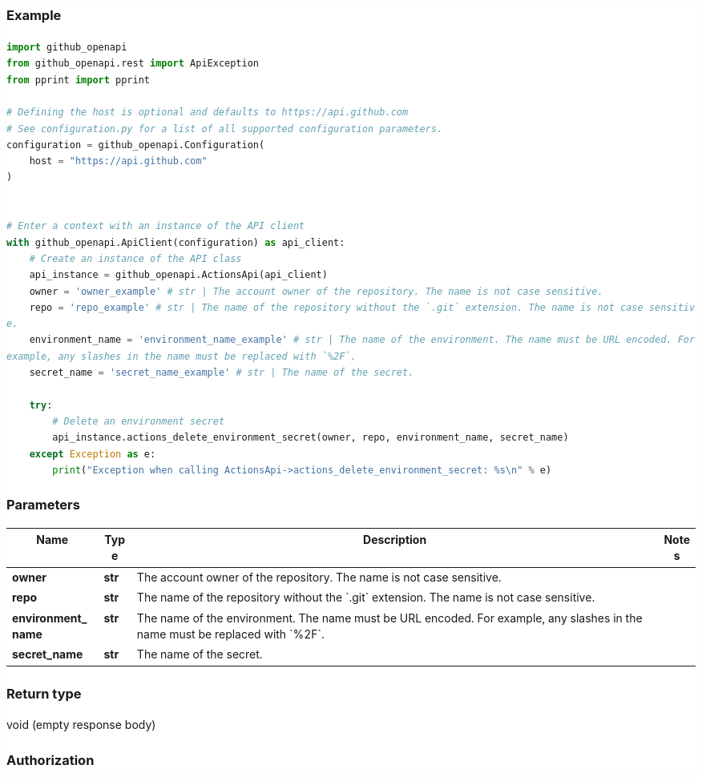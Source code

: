 ### Example


```python
import github_openapi
from github_openapi.rest import ApiException
from pprint import pprint

# Defining the host is optional and defaults to https://api.github.com
# See configuration.py for a list of all supported configuration parameters.
configuration = github_openapi.Configuration(
    host = "https://api.github.com"
)


# Enter a context with an instance of the API client
with github_openapi.ApiClient(configuration) as api_client:
    # Create an instance of the API class
    api_instance = github_openapi.ActionsApi(api_client)
    owner = 'owner_example' # str | The account owner of the repository. The name is not case sensitive.
    repo = 'repo_example' # str | The name of the repository without the `.git` extension. The name is not case sensitive.
    environment_name = 'environment_name_example' # str | The name of the environment. The name must be URL encoded. For example, any slashes in the name must be replaced with `%2F`.
    secret_name = 'secret_name_example' # str | The name of the secret.

    try:
        # Delete an environment secret
        api_instance.actions_delete_environment_secret(owner, repo, environment_name, secret_name)
    except Exception as e:
        print("Exception when calling ActionsApi->actions_delete_environment_secret: %s\n" % e)
```



### Parameters


Name | Type | Description  | Notes
------------- | ------------- | ------------- | -------------
 **owner** | **str**| The account owner of the repository. The name is not case sensitive. | 
 **repo** | **str**| The name of the repository without the &#x60;.git&#x60; extension. The name is not case sensitive. | 
 **environment_name** | **str**| The name of the environment. The name must be URL encoded. For example, any slashes in the name must be replaced with &#x60;%2F&#x60;. | 
 **secret_name** | **str**| The name of the secret. | 

### Return type

void (empty response body)

### Authorization
